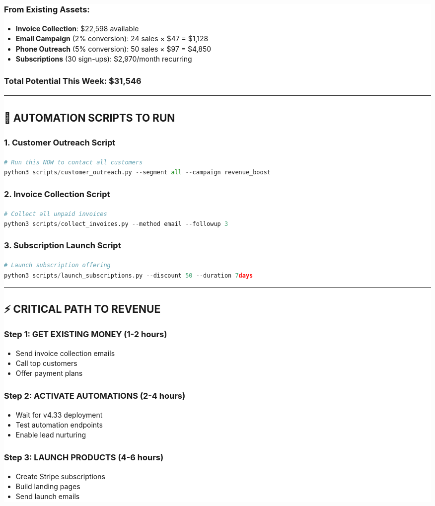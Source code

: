 ### From Existing Assets:
- **Invoice Collection**: $22,598 available
- **Email Campaign** (2% conversion): 24 sales × $47 = $1,128
- **Phone Outreach** (5% conversion): 50 sales × $97 = $4,850
- **Subscriptions** (30 sign-ups): $2,970/month recurring

### Total Potential This Week: $31,546

---

## 🚀 AUTOMATION SCRIPTS TO RUN

### 1. Customer Outreach Script
```python
# Run this NOW to contact all customers
python3 scripts/customer_outreach.py --segment all --campaign revenue_boost
```

### 2. Invoice Collection Script
```python
# Collect all unpaid invoices
python3 scripts/collect_invoices.py --method email --followup 3
```

### 3. Subscription Launch Script
```python
# Launch subscription offering
python3 scripts/launch_subscriptions.py --discount 50 --duration 7days
```

---

## ⚡ CRITICAL PATH TO REVENUE

### Step 1: GET EXISTING MONEY (1-2 hours)
- Send invoice collection emails
- Call top customers
- Offer payment plans

### Step 2: ACTIVATE AUTOMATIONS (2-4 hours)
- Wait for v4.33 deployment
- Test automation endpoints
- Enable lead nurturing

### Step 3: LAUNCH PRODUCTS (4-6 hours)
- Create Stripe subscriptions
- Build landing pages
- Send launch emails
